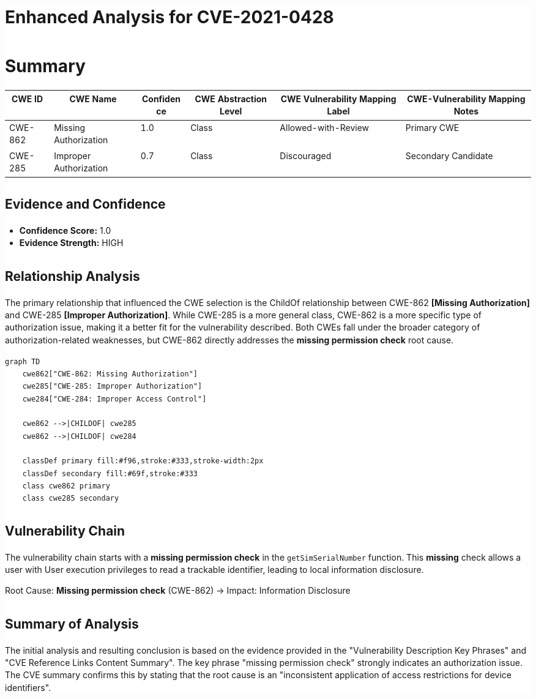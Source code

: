 # Enhanced Analysis for CVE-2021-0428

# Summary
| CWE ID | CWE Name | Confidence | CWE Abstraction Level | CWE Vulnerability Mapping Label | CWE-Vulnerability Mapping Notes |
|---|---|---|---|---|---|
| CWE-862 | Missing Authorization | 1.0 | Class | Allowed-with-Review | Primary CWE |
| CWE-285 | Improper Authorization | 0.7 | Class | Discouraged | Secondary Candidate |

## Evidence and Confidence

*   **Confidence Score:** 1.0
*   **Evidence Strength:** HIGH

## Relationship Analysis
The primary relationship that influenced the CWE selection is the ChildOf relationship between CWE-862 **[Missing Authorization]** and CWE-285 **[Improper Authorization]**. While CWE-285 is a more general class, CWE-862 is a more specific type of authorization issue, making it a better fit for the vulnerability described. Both CWEs fall under the broader category of authorization-related weaknesses, but CWE-862 directly addresses the **missing permission check** root cause.

```mermaid
graph TD
    cwe862["CWE-862: Missing Authorization"]
    cwe285["CWE-285: Improper Authorization"]
    cwe284["CWE-284: Improper Access Control"]
    
    cwe862 -->|CHILDOF| cwe285
    cwe862 -->|CHILDOF| cwe284
    
    classDef primary fill:#f96,stroke:#333,stroke-width:2px
    classDef secondary fill:#69f,stroke:#333
    class cwe862 primary
    class cwe285 secondary
```

## Vulnerability Chain
The vulnerability chain starts with a **missing permission check** in the `getSimSerialNumber` function. This **missing** check allows a user with User execution privileges to read a trackable identifier, leading to local information disclosure.

Root Cause: **Missing permission check** (CWE-862) -> Impact: Information Disclosure

## Summary of Analysis
The initial analysis and resulting conclusion is based on the evidence provided in the "Vulnerability Description Key Phrases" and "CVE Reference Links Content Summary". The key phrase "missing permission check" strongly indicates an authorization issue. The CVE summary confirms this by stating that the root cause is an "inconsistent application of access restrictions for device identifiers".
